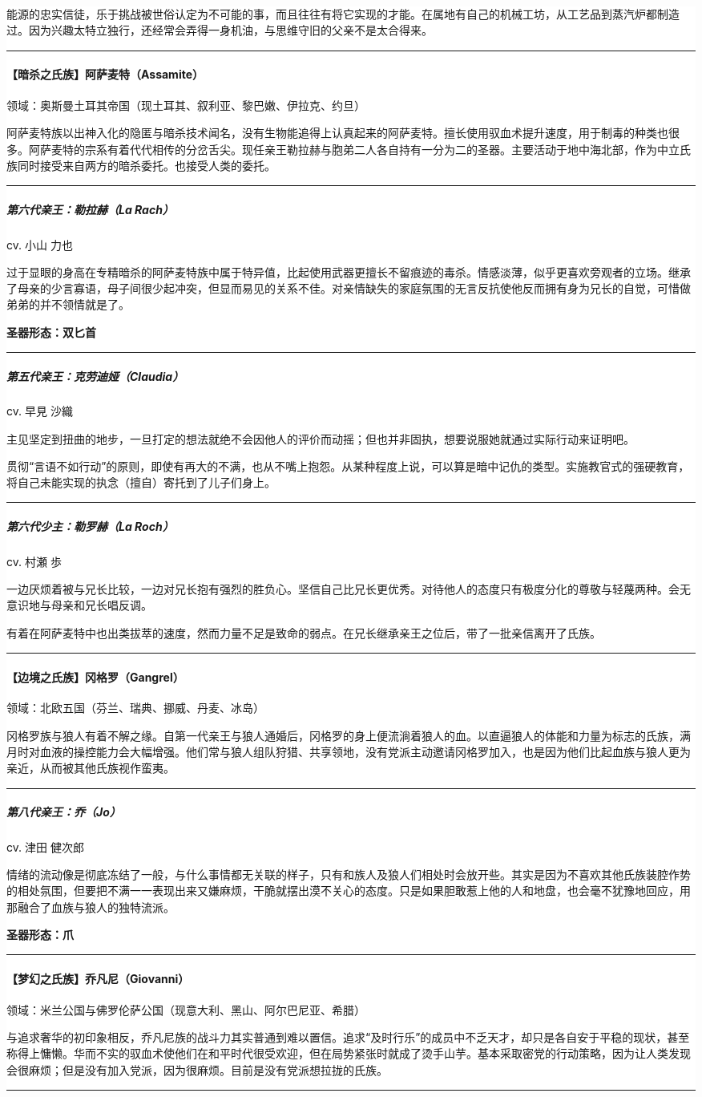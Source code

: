 能源的忠实信徒，乐于挑战被世俗认定为不可能的事，而且往往有将它实现的才能。在属地有自己的机械工坊，从工艺品到蒸汽炉都制造过。因为兴趣太特立独行，还经常会弄得一身机油，与思维守旧的父亲不是太合得来。

---
#### 【暗杀之氏族】阿萨麦特（Assamite）
领域：奥斯曼土耳其帝国（现土耳其、叙利亚、黎巴嫩、伊拉克、约旦）

阿萨麦特族以出神入化的隐匿与暗杀技术闻名，没有生物能追得上认真起来的阿萨麦特。擅长使用驭血术提升速度，用于制毒的种类也很多。阿萨麦特的宗系有着代代相传的分岔舌尖。现任亲王勒拉赫与胞弟二人各自持有一分为二的圣器。主要活动于地中海北部，作为中立氏族同时接受来自两方的暗杀委托。也接受人类的委托。

---
##### 第六代亲王：勒拉赫（La Rach）
cv. 小山 力也

过于显眼的身高在专精暗杀的阿萨麦特族中属于特异值，比起使用武器更擅长不留痕迹的毒杀。情感淡薄，似乎更喜欢旁观者的立场。继承了母亲的少言寡语，母子间很少起冲突，但显而易见的关系不佳。对亲情缺失的家庭氛围的无言反抗使他反而拥有身为兄长的自觉，可惜做弟弟的并不领情就是了。

<b>圣器形态：双匕首</b>

---
##### 第五代亲王：克劳迪娅（Claudia）
cv. 早見 沙織

主见坚定到扭曲的地步，一旦打定的想法就绝不会因他人的评价而动摇；但也并非固执，想要说服她就通过实际行动来证明吧。

贯彻“言语不如行动”的原则，即使有再大的不满，也从不嘴上抱怨。从某种程度上说，可以算是暗中记仇的类型。实施教官式的强硬教育，将自己未能实现的执念（擅自）寄托到了儿子们身上。

---
##### 第六代少主：勒罗赫（La Roch）
cv. 村瀬 歩

一边厌烦着被与兄长比较，一边对兄长抱有强烈的胜负心。坚信自己比兄长更优秀。对待他人的态度只有极度分化的尊敬与轻蔑两种。会无意识地与母亲和兄长唱反调。

有着在阿萨麦特中也出类拔萃的速度，然而力量不足是致命的弱点。在兄长继承亲王之位后，带了一批亲信离开了氏族。

---
#### 【边境之氏族】冈格罗（Gangrel）
领域：北欧五国（芬兰、瑞典、挪威、丹麦、冰岛）

冈格罗族与狼人有着不解之缘。自第一代亲王与狼人通婚后，冈格罗的身上便流淌着狼人的血。以直逼狼人的体能和力量为标志的氏族，满月时对血液的操控能力会大幅增强。他们常与狼人组队狩猎、共享领地，没有党派主动邀请冈格罗加入，也是因为他们比起血族与狼人更为亲近，从而被其他氏族视作蛮夷。

---
##### 第八代亲王：乔（Jo）
cv. 津田 健次郎

情绪的流动像是彻底冻结了一般，与什么事情都无关联的样子，只有和族人及狼人们相处时会放开些。其实是因为不喜欢其他氏族装腔作势的相处氛围，但要把不满一一表现出来又嫌麻烦，干脆就摆出漠不关心的态度。只是如果胆敢惹上他的人和地盘，也会毫不犹豫地回应，用那融合了血族与狼人的独特流派。

<b>圣器形态：爪</b>

---
#### 【梦幻之氏族】乔凡尼（Giovanni）
领域：米兰公国与佛罗伦萨公国（现意大利、黑山、阿尔巴尼亚、希腊）

与追求奢华的初印象相反，乔凡尼族的战斗力其实普通到难以置信。追求“及时行乐”的成员中不乏天才，却只是各自安于平稳的现状，甚至称得上慵懒。华而不实的驭血术使他们在和平时代很受欢迎，但在局势紧张时就成了烫手山芋。基本采取密党的行动策略，因为让人类发现会很麻烦；但是没有加入党派，因为很麻烦。目前是没有党派想拉拢的氏族。

---